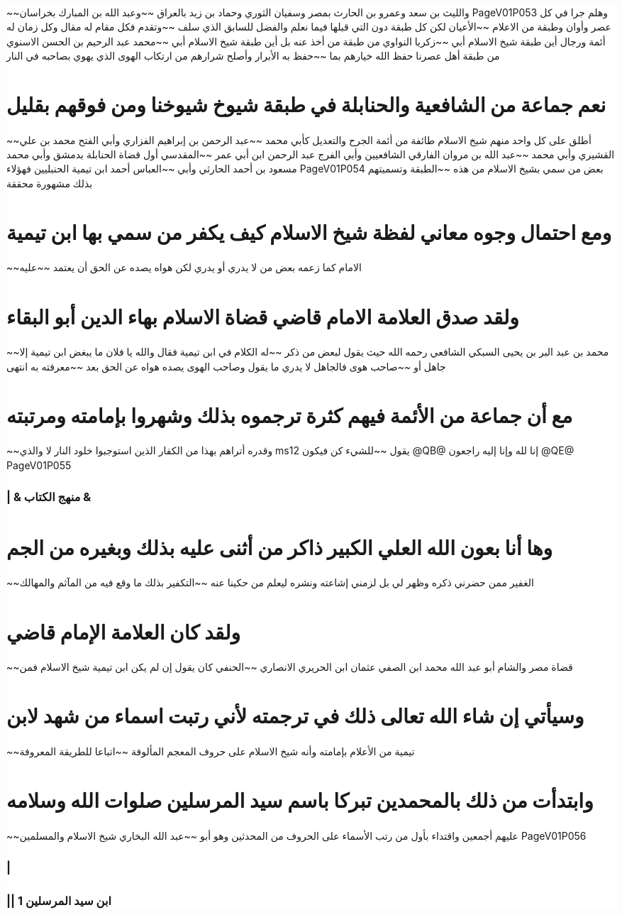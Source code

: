 ~~والليث بن سعد وعمرو بن الحارث بمصر وسفيان الثوري وحماد بن زيد بالعراق
~~وعبد الله بن المبارك بخراسان PageV01P053 وهلم جرا في كل عصر وأوان وطبقة من الاعلام
~~الأعيان لكن كل طبقة دون التي قبلها فيما نعلم والفضل للسابق الذي سلف
~~وتقدم فكل مقام له مقال وكل زمان له أئمة ورجال أين طبقة شيخ الاسلام أبي
~~زكريا النواوي من طبقة من أخذ عنه بل أين طبقة شيخ الاسلام أبي
~~محمد عبد الرحيم بن الحسن الاسنوي من طبقة أهل عصرنا حفظ الله خيارهم بما
~~حفظ به الأبرار وأصلح شرارهم من ارتكاب الهوى الذي يهوي بصاحبه في النار
# نعم جماعة من الشافعية والحنابلة في طبقة شيوخ شيوخنا ومن فوقهم بقليل
~~أطلق على كل واحد منهم شيخ الاسلام طائفة من أئمة الجرح والتعديل كأبي محمد
~~عبد الرحمن بن إبراهيم الفزاري وأبي الفتح محمد بن علي القشيري وأبي محمد
~~عبد الله بن مروان الفارقي الشافعيين وأبي الفرج عبد الرحمن ابن أبي عمر
~~المقدسي أول قضاة الحنابلة بدمشق وأبي محمد مسعود بن أحمد الحارثي وأبي
~~العباس أحمد ابن تيمية الحنبليين فهؤلاء PageV01P054 بعض من سمي بشيخ الاسلام من هذه
~~الطبقة وتسميتهم بذلك مشهورة محققة
# ومع احتمال وجوه معاني لفظة شيخ الاسلام كيف يكفر من سمي بها ابن تيمية
~~الامام كما زعمه بعض من لا يدري أو يدري لكن هواه يصده عن الحق أن يعتمد
~~عليه 
# ولقد صدق العلامة الامام قاضي قضاة الاسلام بهاء الدين أبو البقاء 
~~محمد بن عبد البر بن يحيى السبكي الشافعي رحمه الله حيث يقول لبعض من ذكر
~~له الكلام في ابن تيمية فقال والله يا فلان ما يبغض ابن تيمية إلا جاهل أو
~~صاحب هوى فالجاهل لا يدري ما يقول وصاحب الهوى يصده هواه عن الحق بعد
~~معرفته به انتهى
# مع أن جماعة من الأئمة فيهم كثرة ترجموه بذلك وشهروا بإمامته ومرتبته
~~وقدره أتراهم بهذا من الكفار الذين استوجبوا خلود النار لا والذي ms12 يقول
~~للشيء كن فيكون @QB@ إنا لله وإنا إليه راجعون @QE@ PageV01P055 
### | & منهج الكتاب &
#  وها أنا بعون الله العلي الكبير ذاكر من أثنى عليه بذلك وبغيره من الجم
~~الغفير ممن حضرني ذكره وظهر لي بل لزمني إشاعته ونشره ليعلم من حكينا عنه
~~التكفير بذلك ما وقع فيه من المآثم والمهالك 
# ولقد كان العلامة الإمام قاضي
~~قضاة مصر والشام أبو عبد الله محمد ابن الصفي عثمان ابن الحريري الانصاري
~~الحنفي كان يقول إن لم يكن ابن تيمية شيخ الاسلام فمن
# وسيأتي إن شاء الله تعالى ذلك في ترجمته لأني رتبت اسماء من شهد لابن
~~تيمية من الأعلام بإمامته وأنه شيخ الاسلام على حروف المعجم المألوفة
~~اتباعا للطريقة المعروفة
# وابتدأت من ذلك بالمحمدين تبركا باسم سيد المرسلين صلوات الله وسلامه
~~عليهم أجمعين واقتداء بأول من رتب الأسماء على الحروف من المحدثين وهو أبو
~~عبد الله البخاري شيخ الاسلام والمسلمين PageV01P056
### | 
### || 1 ابن سيد المرسلين